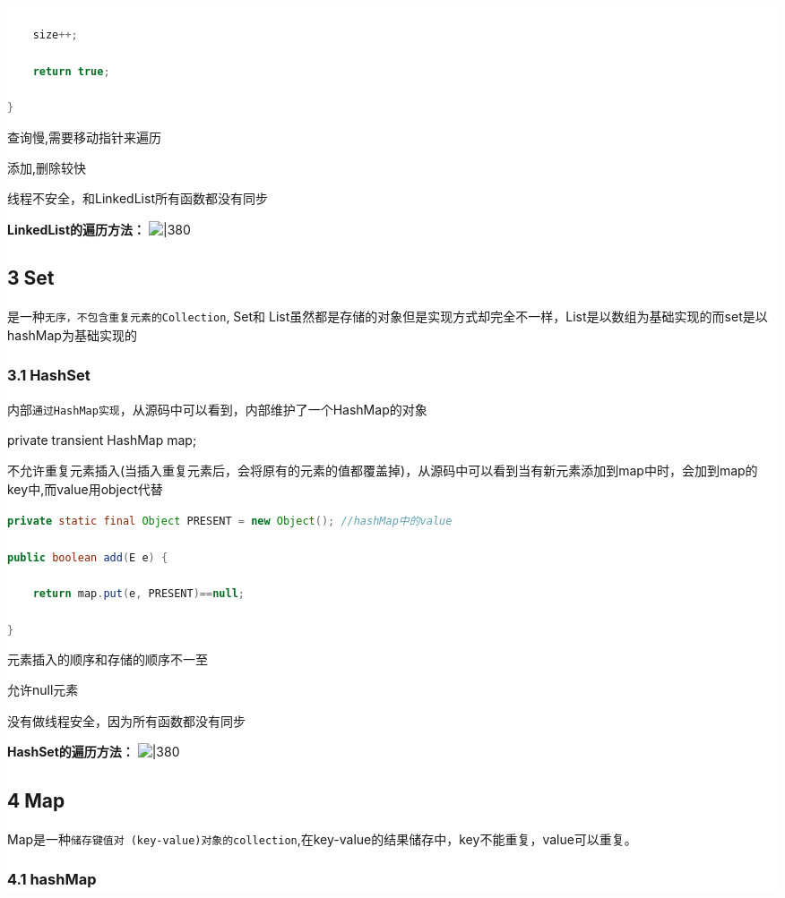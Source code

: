 ```java

    size++;

    return true;

}
```

查询慢,需要移动指针来遍历

添加,删除较快

线程不安全，和LinkedList所有函数都没有同步

**LinkedList的遍历方法：**
![|380](https://my-obsidian-image.oss-cn-guangzhou.aliyuncs.com/2024/04/5b142b1b57178d7fbf58cf471d1aa13b.png)

## 3 Set

是一种`无序，不包含重复元素的Collection`, Set和 List虽然都是存储的对象但是实现方式却完全不一样，List是以数组为基础实现的而set是以hashMap为基础实现的
### 3.1 HashSet

内部`通过HashMap实现`，从源码中可以看到，内部维护了一个HashMap的对象

private transient HashMap map;

不允许重复元素插入(当插入重复元素后，会将原有的元素的值都覆盖掉)，从源码中可以看到当有新元素添加到map中时，会加到map的key中,而value用object代替

```java
private static final Object PRESENT = new Object(); //hashMap中的value

public boolean add(E e) {

	return map.put(e, PRESENT)==null;

}
```

元素插入的顺序和存储的顺序不一至

允许null元素

没有做线程安全，因为所有函数都没有同步

**HashSet的遍历方法：**
![|380](https://my-obsidian-image.oss-cn-guangzhou.aliyuncs.com/2024/04/9d0235feac4b7fdc4c303aba8aa7730d.png)


## 4 Map


Map是一种`储存键值对 (key-value)对象的collection`,在key-value的结果储存中，key不能重复，value可以重复。

### 4.1 hashMap
